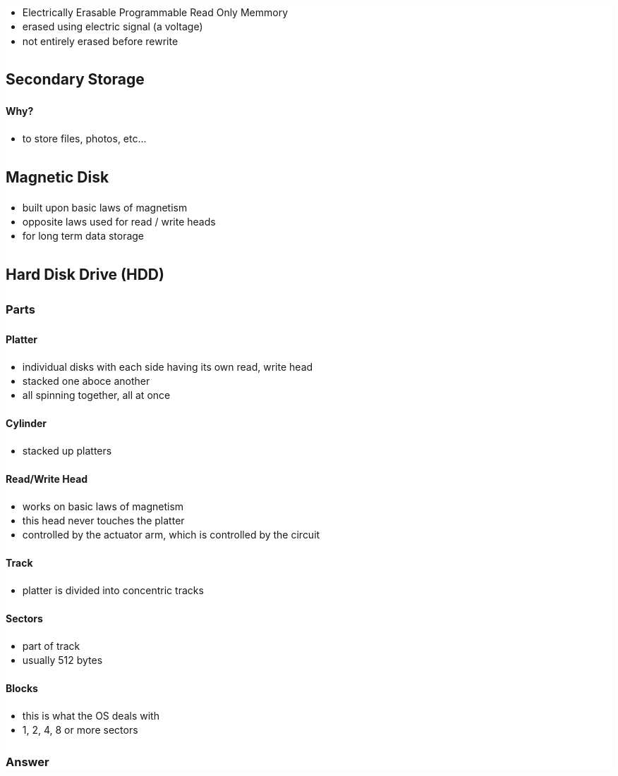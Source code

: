 - Electrically Erasable Programmable Read Only Memmory
- erased using electric signal (a voltage)
- not entirely erased before rewrite

## Secondary Storage

#### Why?

- to store files, photos, etc...


## Magnetic Disk

- built upon basic laws of magnetism
- opposite laws used for read / write heads
- for long term data storage

## Hard Disk Drive (HDD)

### Parts

#### Platter

- individual disks with each side having its own read, write head
- stacked one aboce another
- all spinning together, all at once

#### Cylinder

- stacked up platters

#### Read/Write Head

- works on basic laws of magnetism
- this head never touches the platter
- controlled by the actuator arm, which is controlled by the circuit 

#### Track

- platter is divided into concentric tracks

#### Sectors

- part of track
- usually 512 bytes

#### Blocks

- this is what the OS deals with
- 1, 2, 4, 8 or more sectors


### Answer

